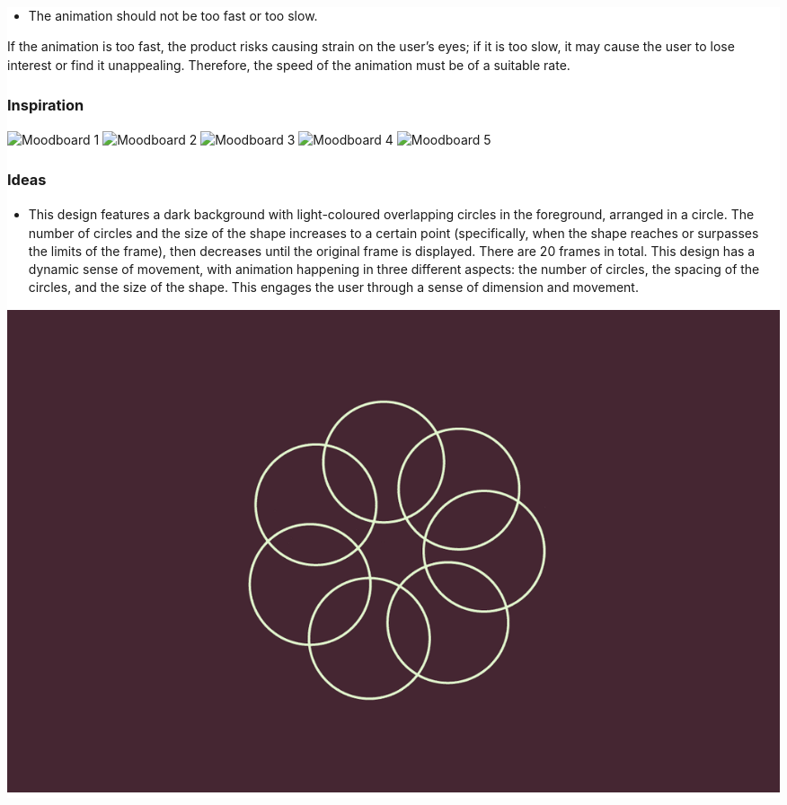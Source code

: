 * The animation should not be too fast or too slow.

If the animation is too fast, the product risks causing strain on the user’s eyes; if it is too slow, it may cause the user to lose interest or find it unappealing. Therefore, the speed of the animation must be of a suitable rate.

### Inspiration

<div class="moodboard">
    <img src="https://cdn.vectorstock.com/i/1000x1000/43/42/geometric-design-vector-524342.jpg" alt="Moodboard 1">
    <img src="http://blog.signalnoise.com/wp-content/uploads/2009/08/i_waldheims3.jpg" alt="Moodboard 2">
    <img src="https://i.pinimg.com/736x/b6/14/33/b61433ec3276065d4dd23c67a1af375f.jpg" alt="Moodboard 3">
    <img src="https://static.colourlovers.com/images/patternDefinitions/12/124/124686.png?1323982501" alt="Moodboard 4">
    <img src="http://images.hellokids.com/_uploads/_tiny_galerie/20150626/geometric-string-art-video_hgv.jpg" alt="Moodboard 5">
</div>

### Ideas

* This design features a dark background with light-coloured overlapping circles in the foreground, arranged in a circle. The number of circles and the size of the shape increases to a certain point (specifically, when the shape reaches or surpasses the limits of the frame), then decreases until the original frame is displayed. There are 20 frames in total. This design has a dynamic sense of movement, with animation happening in three different aspects: the number of circles, the spacing of the circles, and the size of the shape. This engages the user through a sense of dimension and movement.

<img src="/assets/img/screensaver/design-1.gif" alt="Design 1">
    